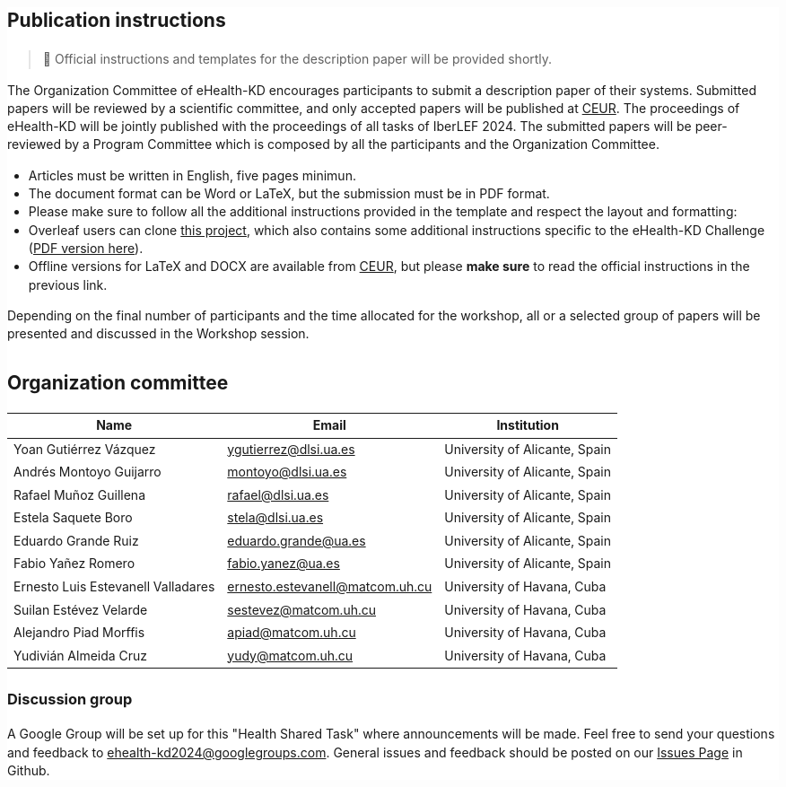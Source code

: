 ## Publication instructions

> 📝 Official instructions and templates for the description paper will be provided shortly.

The Organization Committee of eHealth-KD encourages participants to submit a description paper of their systems. Submitted papers will be reviewed by a scientific committee, and only accepted papers will be published at [CEUR](http://ceur-ws.org/). The proceedings of eHealth-KD will be jointly published with the proceedings of all tasks of IberLEF 2024. The submitted papers will be peer-reviewed by a Program Committee which is composed by all the participants and the Organization Committee.

- Articles must be written in English, five pages minimun.
- The document format can be Word or LaTeX, but the submission must be in PDF format.
- Please make sure to follow all the additional instructions provided in the template and respect the layout and formatting:
- Overleaf users can clone [this project](https://www.overleaf.com/read/fkmpqcfthjcf), which also contains some additional instructions specific to the eHealth-KD Challenge ([PDF version here](/assets/Instructions2021.pdf)).
- Offline versions for LaTeX and DOCX are available from [CEUR](http://ceur-ws.org/Vol-XXX/CEURART.zip), but please **make sure** to read the official instructions in the previous link.

Depending on the final number of participants and the time allocated for the workshop, all or a selected group of papers will be presented and discussed in the Workshop session.



## Organization committee

| Name                     | Email                                                 | Institution                   |
|--------------------------|-------------------------------------------------------|-------------------------------|
| Yoan Gutiérrez Vázquez   | [ygutierrez@dlsi.ua.es](mailto:ygutierrez@dlsi.ua.es) | University of Alicante, Spain |
| Andrés Montoyo Guijarro   | [montoyo@dlsi.ua.es](mailto:montoyo@dlsi.ua.es) | University of Alicante, Spain |
| Rafael Muñoz Guillena   | [rafael@dlsi.ua.es](mailto:rafael@dlsi.ua.es) | University of Alicante, Spain |
| Estela Saquete Boro   | [stela@dlsi.ua.es](mailto:stela@dlsi.ua.es) | University of Alicante, Spain |
| Eduardo Grande Ruiz   | [eduardo.grande@ua.es](mailto:eduardo.grande@ua.es) | University of Alicante, Spain |
| Fabio Yañez Romero   | [fabio.yanez@ua.es](mailto:fabio.yanez@ua.es) | University of Alicante, Spain |
| Ernesto Luis Estevanell Valladares   | [ernesto.estevanell@matcom.uh.cu](mailto:ernesto.estevanell@matcom.uh.cu) | University of Havana, Cuba |
| Suilan Estévez Velarde   | [sestevez@matcom.uh.cu](mailto:sestevez@matcom.uh.cu) | University of Havana, Cuba    |
| Alejandro Piad Morffis   | [apiad@matcom.uh.cu](mailto:apiad@matcom.uh.cu)       | University of Havana, Cuba    |
| Yudivián Almeida Cruz    | [yudy@matcom.uh.cu](mailto:yudy@matcom.uh.cu)         | University of Havana, Cuba    |

### Discussion group

A Google Group will be set up for this "Health Shared Task" where announcements will be made.
Feel free to send your questions and feedback to [ehealth-kd2024@googlegroups.com](mailto:ehealth-kd2024@googlegroups.com).
General issues and feedback should be posted on our [Issues Page](https://github.com/ehealthkd/ehealthkd-2024/issues) in Github.
